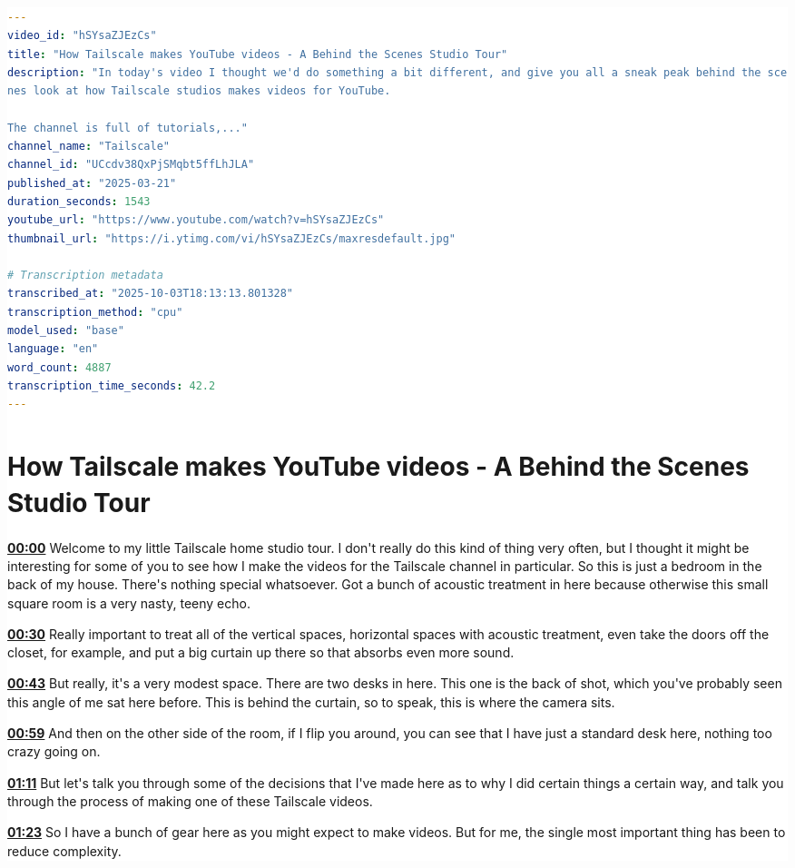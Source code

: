 ```yaml
---
video_id: "hSYsaZJEzCs"
title: "How Tailscale makes YouTube videos - A Behind the Scenes Studio Tour"
description: "In today's video I thought we'd do something a bit different, and give you all a sneak peak behind the scenes look at how Tailscale studios makes videos for YouTube.

The channel is full of tutorials,..."
channel_name: "Tailscale"
channel_id: "UCcdv38QxPjSMqbt5ffLhJLA"
published_at: "2025-03-21"
duration_seconds: 1543
youtube_url: "https://www.youtube.com/watch?v=hSYsaZJEzCs"
thumbnail_url: "https://i.ytimg.com/vi/hSYsaZJEzCs/maxresdefault.jpg"

# Transcription metadata
transcribed_at: "2025-10-03T18:13:13.801328"
transcription_method: "cpu"
model_used: "base"
language: "en"
word_count: 4887
transcription_time_seconds: 42.2
---
```


# How Tailscale makes YouTube videos - A Behind the Scenes Studio Tour

**[00:00](https://youtube.com/watch?v=hSYsaZJEzCs&t=0s)** Welcome to my little Tailscale home studio tour. I don't really do this kind of thing very often, but I thought it might be interesting for some of you to see how I make the videos for the Tailscale channel in particular. So this is just a bedroom in the back of my house. There's nothing special whatsoever. Got a bunch of acoustic treatment in here because otherwise this small square room is a very nasty, teeny echo.

**[00:30](https://youtube.com/watch?v=hSYsaZJEzCs&t=30s)** Really important to treat all of the vertical spaces, horizontal spaces with acoustic treatment, even take the doors off the closet, for example, and put a big curtain up there so that absorbs even more sound.

**[00:43](https://youtube.com/watch?v=hSYsaZJEzCs&t=43s)** But really, it's a very modest space. There are two desks in here. This one is the back of shot, which you've probably seen this angle of me sat here before. This is behind the curtain, so to speak, this is where the camera sits.

**[00:59](https://youtube.com/watch?v=hSYsaZJEzCs&t=59s)** And then on the other side of the room, if I flip you around, you can see that I have just a standard desk here, nothing too crazy going on.

**[01:11](https://youtube.com/watch?v=hSYsaZJEzCs&t=71s)** But let's talk you through some of the decisions that I've made here as to why I did certain things a certain way, and talk you through the process of making one of these Tailscale videos.

**[01:23](https://youtube.com/watch?v=hSYsaZJEzCs&t=83s)** So I have a bunch of gear here as you might expect to make videos. But for me, the single most important thing has been to reduce complexity.
